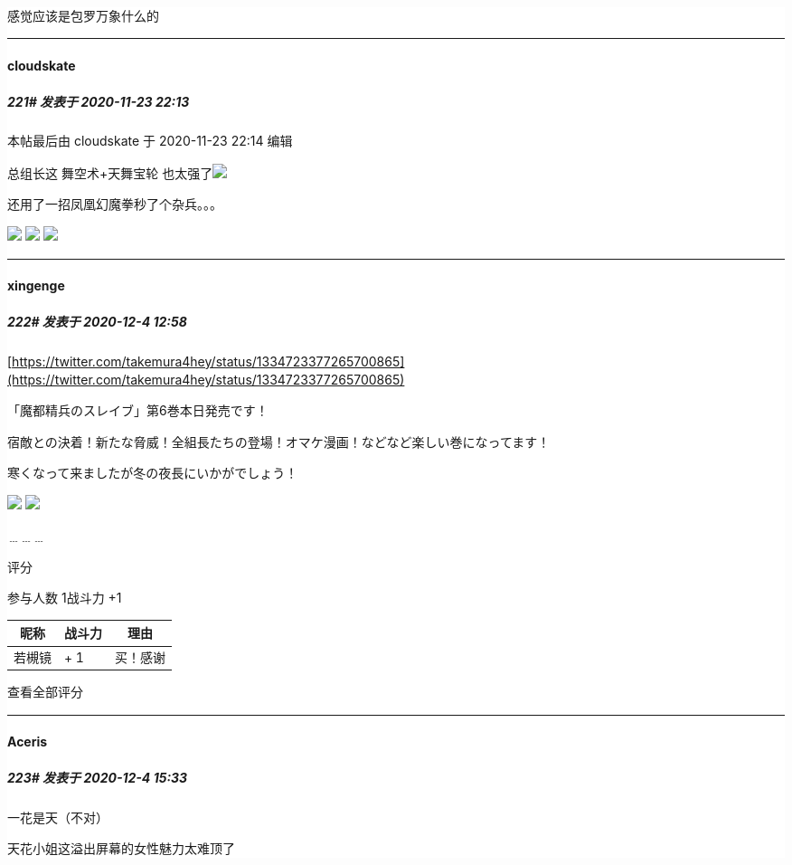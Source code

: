 感觉应该是包罗万象什么的

*****

####  cloudskate  
##### 221#       发表于 2020-11-23 22:13

 本帖最后由 cloudskate 于 2020-11-23 22:14 编辑 

总组长这 舞空术+天舞宝轮 也太强了<img src="https://static.saraba1st.com/image/smiley/face2017/066.png" referrerpolicy="no-referrer">

还用了一招凤凰幻魔拳秒了个杂兵。。。

<img src="https://s2.imgmirror.club/images/20201120/1ff2f3feddf3faf864ce1fbebfd9b71306.jpg" referrerpolicy="no-referrer">
<img src="https://s2.imgmirror.club/images/20201120/c34f818f4012d219bb3f1962cf4e8ec720.jpg" referrerpolicy="no-referrer">
<img src="https://s2.imgmirror.club/images/20201120/46bcfcbf6156c5f2f715867298aefe5316.jpg" referrerpolicy="no-referrer">

*****

####  xingenge  
##### 222#       发表于 2020-12-4 12:58

[https://twitter.com/takemura4hey/status/1334723377265700865](https://twitter.com/takemura4hey/status/1334723377265700865)

「魔都精兵のスレイブ」第6巻本日発売です！

宿敵との決着！新たな脅威！全組長たちの登場！オマケ漫画！などなど楽しい巻になってます！

寒くなって来ましたが冬の夜長にいかがでしょう！

<img src="https://p.sda1.dev/0/e892d8fc07da90ad89ffa3cd3901ce71/EoXjkVQUUAYn2GZ.jpg" referrerpolicy="no-referrer">
<img src="https://p.sda1.dev/0/0ba8cea9ef77e305d8b79ffa3debd6ba/EoXdf_aVoAAw1V1.jpg" referrerpolicy="no-referrer">

﹍﹍﹍

评分

 参与人数 1战斗力 +1

|昵称|战斗力|理由|
|----|---|---|
| 若槻镜| + 1|买！感谢|

查看全部评分

*****

####  Aceris  
##### 223#       发表于 2020-12-4 15:33

一花是天（不对）

天花小姐这溢出屏幕的女性魅力太难顶了
